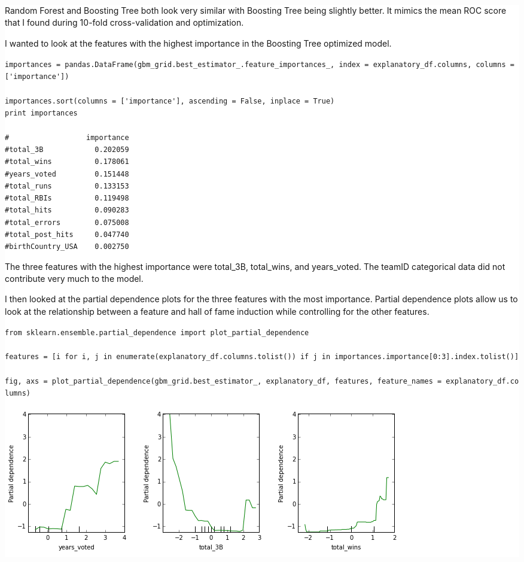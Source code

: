 Random Forest and Boosting Tree both look very similar with Boosting Tree being slightly better.  It mimics the mean ROC score that I found during 10-fold cross-validation and optimization.

I wanted to look at the features with the highest importance in the Boosting Tree optimized model.

```
importances = pandas.DataFrame(gbm_grid.best_estimator_.feature_importances_, index = explanatory_df.columns, columns =['importance'])

importances.sort(columns = ['importance'], ascending = False, inplace = True)
print importances

#                  importance
#total_3B            0.202059
#total_wins          0.178061
#years_voted         0.151448
#total_runs          0.133153
#total_RBIs          0.119498
#total_hits          0.090283
#total_errors        0.075008
#total_post_hits     0.047740
#birthCountry_USA    0.002750
```

The three features with the highest importance were total_3B, total_wins, and years_voted.  The teamID categorical data did not contribute very much to the model.

I then looked at the partial dependence plots for the three features with the most importance.  Partial dependence plots allow us to look at the relationship between a feature and hall of fame induction while controlling for the other features.

```
from sklearn.ensemble.partial_dependence import plot_partial_dependence

features = [i for i, j in enumerate(explanatory_df.columns.tolist()) if j in importances.importance[0:3].index.tolist()]

fig, axs = plot_partial_dependence(gbm_grid.best_estimator_, explanatory_df, features, feature_names = explanatory_df.columns)
```

![PartialDependence](https://github.com/bbalin12/DAT5_BOS_students/blob/master/kimkraunz/Class_10_HW_RandomForest/PartialDependencePlots.png)
